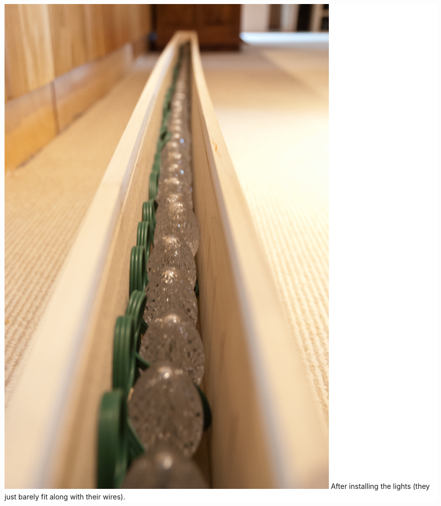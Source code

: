 
<img src="/img/2012-04-23/DSC_0278.jpg" width="75%">
After installing the lights (they just barely fit along with their wires).
